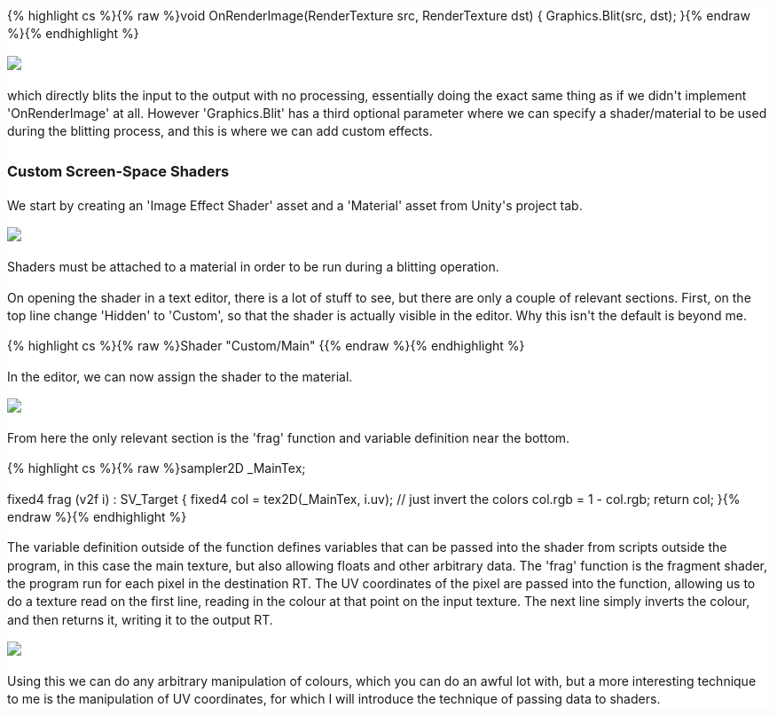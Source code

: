 {% highlight cs %}{% raw %}void OnRenderImage(RenderTexture src, RenderTexture dst) {
  Graphics.Blit(src, dst);
}{% endraw %}{% endhighlight %}

<img src="{{ site.s3_path }}/postprocessing/default.jpeg" class="img-fluid">

which directly blits the input to the output with no processing, essentially doing the exact same thing as if we didn't implement 'OnRenderImage' at all. However 'Graphics.Blit' has a third optional parameter where we can specify a shader/material to be used during the blitting process, and this is where we can add custom effects.


### Custom Screen-Space Shaders

We start by creating an 'Image Effect Shader' asset and a 'Material' asset from Unity's project tab.

<img src="{{ site.s3_path }}/postprocessing/project.png" class="img-fluid">

Shaders must be attached to a material in order to be run during a blitting operation.

On opening the shader in a text editor, there is a lot of stuff to see, but there are only a couple of relevant sections. First, on the top line change 'Hidden' to 'Custom', so that the shader is actually visible in the editor. Why this isn't the default is beyond me.

{% highlight cs %}{% raw %}Shader "Custom/Main" {{% endraw %}{% endhighlight %}

In the editor, we can now assign the shader to the material.

<img src="{{ site.s3_path }}/postprocessing/set_mat.png" class="img-fluid">

From here the only relevant section is the 'frag' function and variable definition near the bottom.

{% highlight cs %}{% raw %}sampler2D _MainTex;

fixed4 frag (v2f i) : SV_Target {
  fixed4 col = tex2D(_MainTex, i.uv);
  // just invert the colors
  col.rgb = 1 - col.rgb;
  return col;
}{% endraw %}{% endhighlight %}

The variable definition outside of the function defines variables that can be passed into the shader from scripts outside the program, in this case the main texture, but also allowing floats and other arbitrary data. The 'frag' function is the fragment shader, the program run for each pixel in the destination RT. The UV coordinates of the pixel are passed into the function, allowing us to do a texture read on the first line, reading in the colour at that point on the input texture. The next line simply inverts the colour, and then returns it, writing it to the output RT.

<img src="{{ site.s3_path }}/postprocessing/inverse.jpeg" class="img-fluid">

Using this we can do any arbitrary manipulation of colours, which you can do an awful lot with, but a more interesting technique to me is the manipulation of UV coordinates, for which I will introduce the technique of passing data to shaders.

